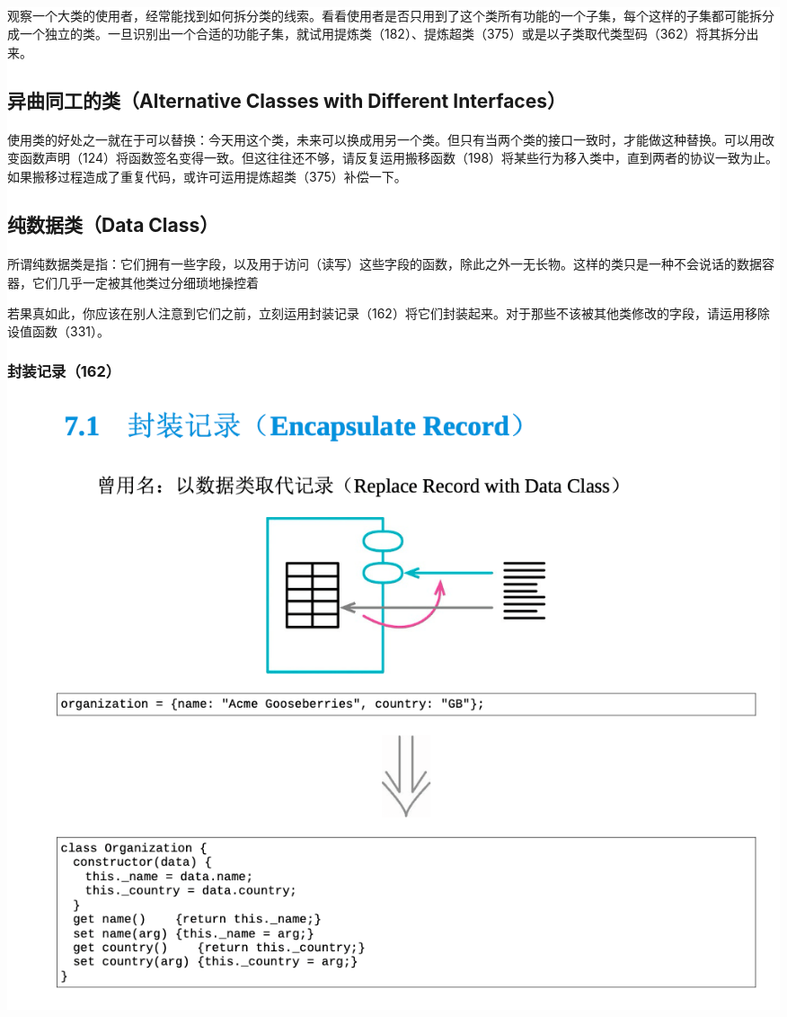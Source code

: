 

观察一个大类的使用者，经常能找到如何拆分类的线索。看看使用者是否只用到了这个类所有功能的一个子集，每个这样的子集都可能拆分成一个独立的类。一旦识别出一个合适的功能子集，就试用提炼类（182）、提炼超类（375）或是以子类取代类型码（362）将其拆分出来。


## 异曲同工的类（Alternative Classes with Different Interfaces）

使用类的好处之一就在于可以替换：今天用这个类，未来可以换成用另一个类。但只有当两个类的接口一致时，才能做这种替换。可以用改变函数声明（124）将函数签名变得一致。但这往往还不够，请反复运用搬移函数（198）将某些行为移入类中，直到两者的协议一致为止。如果搬移过程造成了重复代码，或许可运用提炼超类（375）补偿一下。


## 纯数据类（Data Class）

所谓纯数据类是指：它们拥有一些字段，以及用于访问（读写）这些字段的函数，除此之外一无长物。这样的类只是一种不会说话的数据容器，它们几乎一定被其他类过分细琐地操控着

若果真如此，你应该在别人注意到它们之前，立刻运用封装记录（162）将它们封装起来。对于那些不该被其他类修改的字段，请运用移除设值函数（331）。


### 封装记录（162）

![LOGO](/public/image/refactoring/EncapsulateRecord.png)

